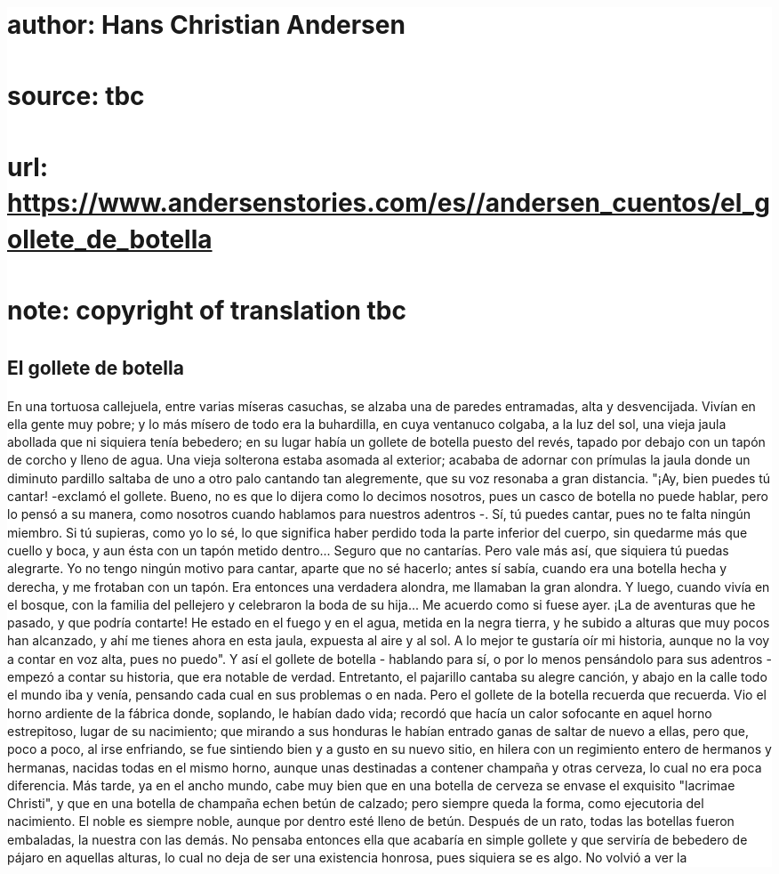 # author: Hans Christian Andersen
# source: tbc
# url: https://www.andersenstories.com/es//andersen_cuentos/el_gollete_de_botella
# note: copyright of translation tbc

## El gollete de botella 

En una tortuosa callejuela, entre varias míseras casuchas, se alzaba una
de paredes entramadas, alta y desvencijada. Vivían en ella gente muy
pobre; y lo más mísero de todo era la buhardilla, en cuya ventanuco
colgaba, a la luz del sol, una vieja jaula abollada que ni siquiera
tenía bebedero; en su lugar había un gollete de botella puesto del
revés, tapado por debajo con un tapón de corcho y lleno de agua. Una
vieja solterona estaba asomada al exterior; acababa de adornar con
prímulas la jaula donde un diminuto pardillo saltaba de uno a otro palo
cantando tan alegremente, que su voz resonaba a gran distancia.
"¡Ay, bien puedes tú cantar! -exclamó el gollete. Bueno, no es que lo
dijera como lo decimos nosotros, pues un casco de botella no puede
hablar, pero lo pensó a su manera, como nosotros cuando hablamos para
nuestros adentros -. Sí, tú puedes cantar, pues no te falta ningún
miembro. Si tú supieras, como yo lo sé, lo que significa haber perdido
toda la parte inferior del cuerpo, sin quedarme más que cuello y boca, y
aun ésta con un tapón metido dentro... Seguro que no cantarías. Pero
vale más así, que siquiera tú puedas alegrarte. Yo no tengo ningún
motivo para cantar, aparte que no sé hacerlo; antes sí sabía, cuando era
una botella hecha y derecha, y me frotaban con un tapón. Era entonces
una verdadera alondra, me llamaban la gran alondra. Y luego, cuando
vivía en el bosque, con la familia del pellejero y celebraron la boda de
su hija... Me acuerdo como si fuese ayer. ¡La de aventuras que he
pasado, y que podría contarte! He estado en el fuego y en el agua,
metida en la negra tierra, y he subido a alturas que muy pocos han
alcanzado, y ahí me tienes ahora en esta jaula, expuesta al aire y al
sol. A lo mejor te gustaría oír mi historia, aunque no la voy a contar
en voz alta, pues no puedo".
Y así el gollete de botella - hablando para sí, o por lo menos
pensándolo para sus adentros - empezó a contar su historia, que era
notable de verdad. Entretanto, el pajarillo cantaba su alegre canción, y
abajo en la calle todo el mundo iba y venía, pensando cada cual en sus
problemas o en nada. Pero el gollete de la botella recuerda que
recuerda.
Vio el horno ardiente de la fábrica donde, soplando, le habían dado
vida; recordó que hacía un calor sofocante en aquel horno estrepitoso,
lugar de su nacimiento; que mirando a sus honduras le habían entrado
ganas de saltar de nuevo a ellas, pero que, poco a poco, al irse
enfriando, se fue sintiendo bien y a gusto en su nuevo sitio, en hilera
con un regimiento entero de hermanos y hermanas, nacidas todas en el
mismo horno, aunque unas destinadas a contener champaña y otras cerveza,
lo cual no era poca diferencia. Más tarde, ya en el ancho mundo, cabe
muy bien que en una botella de cerveza se envase el exquisito "lacrimae
Christi", y que en una botella de champaña echen betún de calzado; pero
siempre queda la forma, como ejecutoria del nacimiento. El noble es
siempre noble, aunque por dentro esté lleno de betún.
Después de un rato, todas las botellas fueron embaladas, la nuestra con
las demás. No pensaba entonces ella que acabaría en simple gollete y que
serviría de bebedero de pájaro en aquellas alturas, lo cual no deja de
ser una existencia honrosa, pues siquiera se es algo. No volvió a ver la